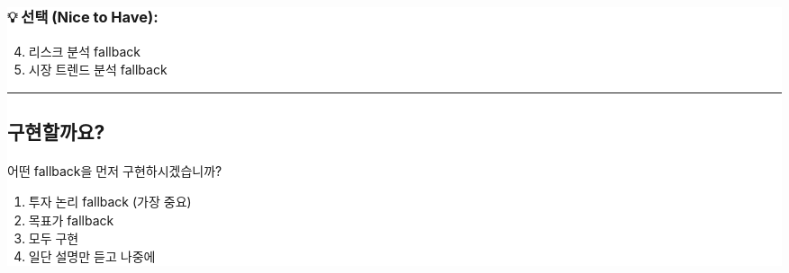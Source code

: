 ### 💡 선택 (Nice to Have):
4. 리스크 분석 fallback
5. 시장 트렌드 분석 fallback

---

## 구현할까요?

어떤 fallback을 먼저 구현하시겠습니까?

1. 투자 논리 fallback (가장 중요)
2. 목표가 fallback
3. 모두 구현
4. 일단 설명만 듣고 나중에

